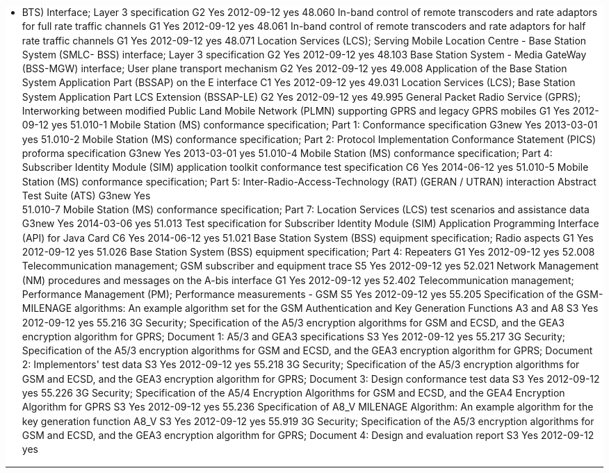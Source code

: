 - BTS) Interface; Layer 3 specification G2 Yes 2012-09-12 yes 48.060 In-band
control of remote transcoders and rate adaptors for full rate traffic channels
G1 Yes 2012-09-12 yes 48.061 In-band control of remote transcoders and rate
adaptors for half rate traffic channels G1 Yes 2012-09-12 yes 48.071 Location
Services (LCS); Serving Mobile Location Centre - Base Station System (SMLC-
BSS) interface; Layer 3 specification G2 Yes 2012-09-12 yes 48.103 Base
Station System - Media GateWay (BSS-MGW) interface; User plane transport
mechanism G2 Yes 2012-09-12 yes 49.008 Application of the Base Station System
Application Part (BSSAP) on the E interface C1 Yes 2012-09-12 yes 49.031
Location Services (LCS); Base Station System Application Part LCS Extension
(BSSAP-LE) G2 Yes 2012-09-12 yes 49.995 General Packet Radio Service (GPRS);
Interworking between modified Public Land Mobile Network (PLMN) supporting
GPRS and legacy GPRS mobiles G1 Yes 2012-09-12 yes 51.010-1 Mobile Station
(MS) conformance specification; Part 1: Conformance specification G3new Yes
2013-03-01 yes 51.010-2 Mobile Station (MS) conformance specification; Part 2:
Protocol Implementation Conformance Statement (PICS) proforma specification
G3new Yes 2013-03-01 yes 51.010-4 Mobile Station (MS) conformance
specification; Part 4: Subscriber Identity Module (SIM) application toolkit
conformance test specification C6 Yes 2014-06-12 yes 51.010-5 Mobile Station
(MS) conformance specification; Part 5: Inter-Radio-Access-Technology (RAT)
(GERAN / UTRAN) interaction Abstract Test Suite (ATS) G3new Yes  
51.010-7 Mobile Station (MS) conformance specification; Part 7: Location
Services (LCS) test scenarios and assistance data G3new Yes 2014-03-06 yes
51.013 Test specification for Subscriber Identity Module (SIM) Application
Programming Interface (API) for Java Card C6 Yes 2014-06-12 yes 51.021 Base
Station System (BSS) equipment specification; Radio aspects G1 Yes 2012-09-12
yes 51.026 Base Station System (BSS) equipment specification; Part 4:
Repeaters G1 Yes 2012-09-12 yes 52.008 Telecommunication management; GSM
subscriber and equipment trace S5 Yes 2012-09-12 yes 52.021 Network Management
(NM) procedures and messages on the A-bis interface G1 Yes 2012-09-12 yes
52.402 Telecommunication management; Performance Management (PM); Performance
measurements - GSM S5 Yes 2012-09-12 yes 55.205 Specification of the GSM-
MILENAGE algorithms: An example algorithm set for the GSM Authentication and
Key Generation Functions A3 and A8 S3 Yes 2012-09-12 yes 55.216 3G Security;
Specification of the A5/3 encryption algorithms for GSM and ECSD, and the GEA3
encryption algorithm for GPRS; Document 1: A5/3 and GEA3 specifications S3 Yes
2012-09-12 yes 55.217 3G Security; Specification of the A5/3 encryption
algorithms for GSM and ECSD, and the GEA3 encryption algorithm for GPRS;
Document 2: Implementors\' test data S3 Yes 2012-09-12 yes 55.218 3G Security;
Specification of the A5/3 encryption algorithms for GSM and ECSD, and the GEA3
encryption algorithm for GPRS; Document 3: Design conformance test data S3 Yes
2012-09-12 yes 55.226 3G Security; Specification of the A5/4 Encryption
Algorithms for GSM and ECSD, and the GEA4 Encryption Algorithm for GPRS S3 Yes
2012-09-12 yes 55.236 Specification of A8_V MILENAGE Algorithm: An example
algorithm for the key generation function A8_V S3 Yes 2012-09-12 yes 55.919 3G
Security; Specification of the A5/3 encryption algorithms for GSM and ECSD,
and the GEA3 encryption algorithm for GPRS; Document 4: Design and evaluation
report S3 Yes 2012-09-12 yes
* * *
#